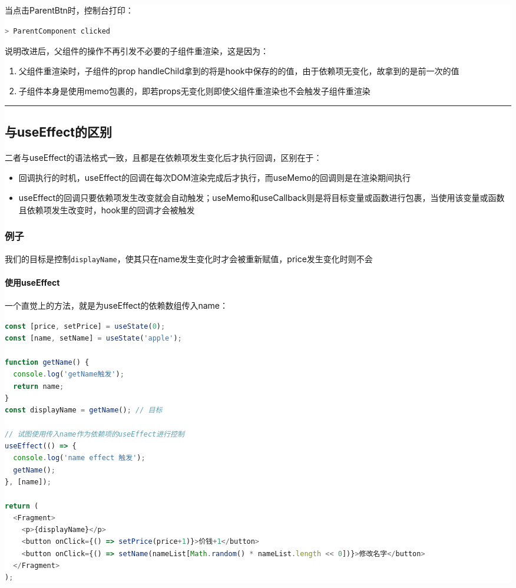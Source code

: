 当点击ParentBtn时，控制台打印：

```javascript
> ParentComponent clicked
```

说明改进后，父组件的操作不再引发不必要的子组件重渲染，这是因为：

1. 父组件重渲染时，子组件的prop handleChild拿到的将是hook中保存的的值，由于依赖项无变化，故拿到的是前一次的值

2. 子组件本身是使用memo包裹的，即若props无变化则即使父组件重渲染也不会触发子组件重渲染

---

<span id="jump4"></span> 

## 与useEffect的区别

二者与useEffect的语法格式一致，且都是在依赖项发生变化后才执行回调，区别在于：

- 回调执行的时机，useEffect的回调在每次DOM渲染完成后才执行，而useMemo的回调则是在渲染期间执行

- useEffect的回调只要依赖项发生改变就会自动触发；useMemo和useCallback则是将目标变量或函数进行包裹，当使用该变量或函数且依赖项发生改变时，hook里的回调才会被触发

### 例子

我们的目标是控制```displayName```，使其只在name发生变化时才会被重新赋值，price发生变化时则不会

#### 使用useEffect

一个直觉上的方法，就是为useEffect的依赖数组传入name：

```javascript
const [price, setPrice] = useState(0);
const [name, setName] = useState('apple');

function getName() {
  console.log('getName触发');
  return name;
}
const displayName = getName(); // 目标

// 试图使用传入name作为依赖项的useEffect进行控制
useEffect(() => {
  console.log('name effect 触发');
  getName();
}, [name]);

return (
  <Fragment>
    <p>{displayName}</p>
    <button onClick={() => setPrice(price+1)}>价钱+1</button>
    <button onClick={() => setName(nameList[Math.random() * nameList.length << 0])}>修改名字</button>
  </Fragment>
);
```
